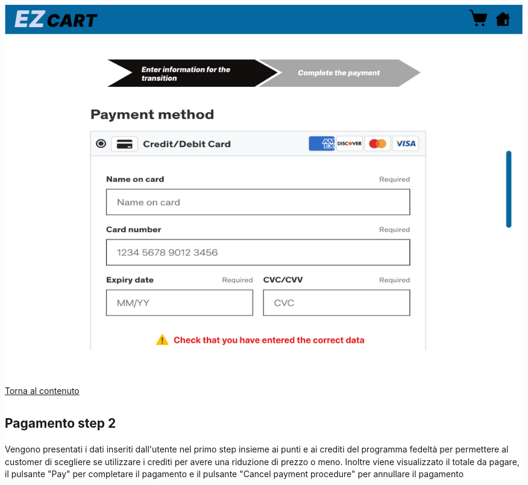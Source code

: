 ![Pagamento_step_1_errore](./Images/GUI_images_v2/Pagamento_step_1_errore.png)

[Torna al contenuto](#contenuto)

## Pagamento step 2

Vengono presentati i dati inseriti dall'utente nel primo step insieme ai punti e ai crediti del programma fedeltà per permettere al customer di scegliere se utilizzare i crediti per avere una riduzione di prezzo o meno. Inoltre viene visualizzato il totale da pagare, il pulsante "Pay" per completare il pagamento e il pulsante "Cancel payment procedure" per annullare il pagamento
